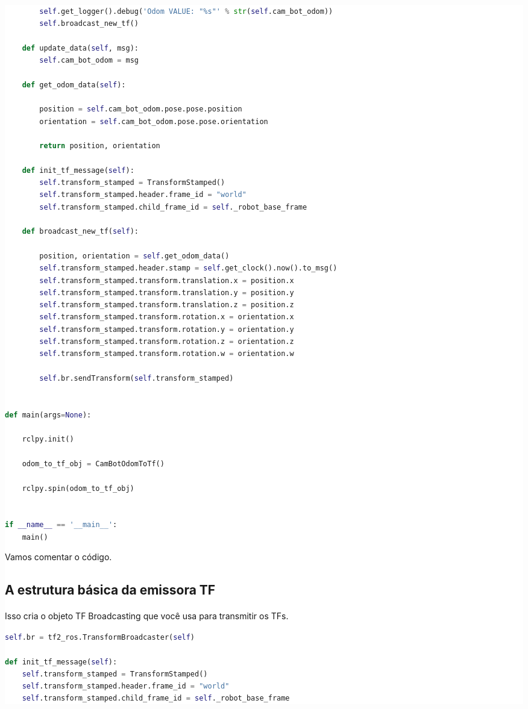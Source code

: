 ```python
        self.get_logger().debug('Odom VALUE: "%s"' % str(self.cam_bot_odom))
        self.broadcast_new_tf()

    def update_data(self, msg):
        self.cam_bot_odom = msg

    def get_odom_data(self):

        position = self.cam_bot_odom.pose.pose.position
        orientation = self.cam_bot_odom.pose.pose.orientation

        return position, orientation

    def init_tf_message(self):
        self.transform_stamped = TransformStamped()
        self.transform_stamped.header.frame_id = "world"
        self.transform_stamped.child_frame_id = self._robot_base_frame

    def broadcast_new_tf(self):

        position, orientation = self.get_odom_data()
        self.transform_stamped.header.stamp = self.get_clock().now().to_msg()
        self.transform_stamped.transform.translation.x = position.x
        self.transform_stamped.transform.translation.y = position.y
        self.transform_stamped.transform.translation.z = position.z
        self.transform_stamped.transform.rotation.x = orientation.x
        self.transform_stamped.transform.rotation.y = orientation.y
        self.transform_stamped.transform.rotation.z = orientation.z
        self.transform_stamped.transform.rotation.w = orientation.w

        self.br.sendTransform(self.transform_stamped)


def main(args=None):

    rclpy.init()

    odom_to_tf_obj = CamBotOdomToTf()

    rclpy.spin(odom_to_tf_obj)


if __name__ == '__main__':
    main()
```

Vamos comentar o código.

## A estrutura básica da emissora TF
Isso cria o objeto TF Broadcasting que você usa para transmitir os TFs.
```python
self.br = tf2_ros.TransformBroadcaster(self)

def init_tf_message(self):
    self.transform_stamped = TransformStamped()
    self.transform_stamped.header.frame_id = "world"
    self.transform_stamped.child_frame_id = self._robot_base_frame
```
